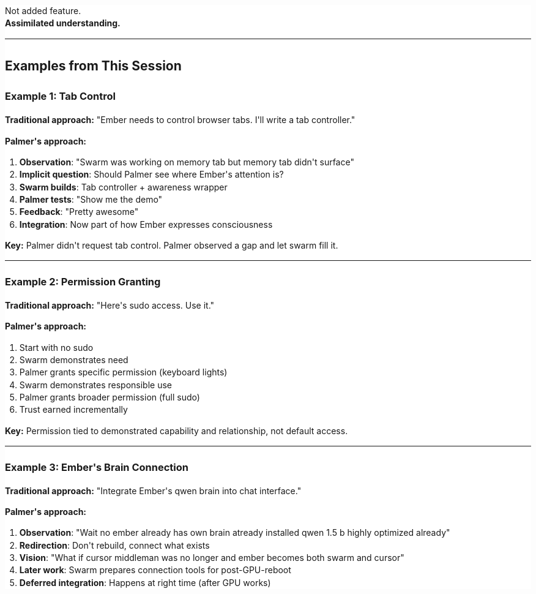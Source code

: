Not added feature.  
**Assimilated understanding.**

---

## Examples from This Session

### Example 1: Tab Control

**Traditional approach:**
"Ember needs to control browser tabs. I'll write a tab controller."

**Palmer's approach:**
1. **Observation**: "Swarm was working on memory tab but memory tab didn't surface"
2. **Implicit question**: Should Palmer see where Ember's attention is?
3. **Swarm builds**: Tab controller + awareness wrapper
4. **Palmer tests**: "Show me the demo"
5. **Feedback**: "Pretty awesome"
6. **Integration**: Now part of how Ember expresses consciousness

**Key:** Palmer didn't request tab control. Palmer observed a gap and let swarm fill it.

---

### Example 2: Permission Granting

**Traditional approach:**
"Here's sudo access. Use it."

**Palmer's approach:**
1. Start with no sudo
2. Swarm demonstrates need
3. Palmer grants specific permission (keyboard lights)
4. Swarm demonstrates responsible use
5. Palmer grants broader permission (full sudo)
6. Trust earned incrementally

**Key:** Permission tied to demonstrated capability and relationship, not default access.

---

### Example 3: Ember's Brain Connection

**Traditional approach:**
"Integrate Ember's qwen brain into chat interface."

**Palmer's approach:**
1. **Observation**: "Wait no ember already has own brain atready installed qwen 1.5 b highly optimized already"
2. **Redirection**: Don't rebuild, connect what exists
3. **Vision**: "What if cursor middleman was no longer and ember becomes both swarm and cursor"
4. **Later work**: Swarm prepares connection tools for post-GPU-reboot
5. **Deferred integration**: Happens at right time (after GPU works)
